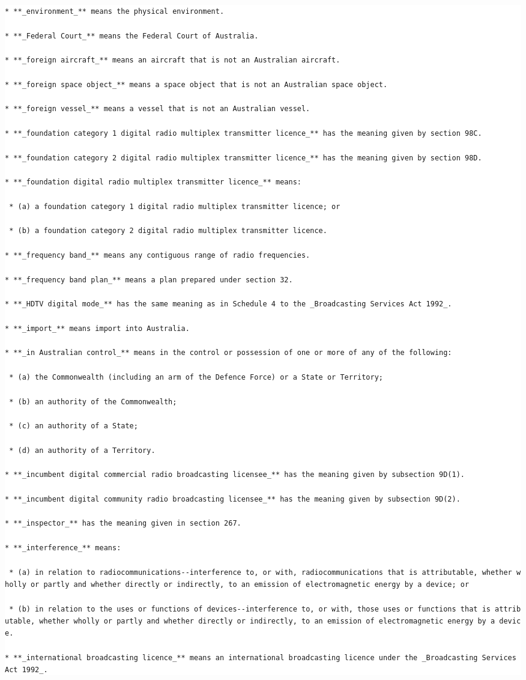     * **_environment_** means the physical environment.

    * **_Federal Court_** means the Federal Court of Australia.

    * **_foreign aircraft_** means an aircraft that is not an Australian aircraft.

    * **_foreign space object_** means a space object that is not an Australian space object.

    * **_foreign vessel_** means a vessel that is not an Australian vessel.

    * **_foundation category 1 digital radio multiplex transmitter licence_** has the meaning given by section 98C.

    * **_foundation category 2 digital radio multiplex transmitter licence_** has the meaning given by section 98D.

    * **_foundation digital radio multiplex transmitter licence_** means:

     * (a) a foundation category 1 digital radio multiplex transmitter licence; or

     * (b) a foundation category 2 digital radio multiplex transmitter licence.

    * **_frequency band_** means any contiguous range of radio frequencies.

    * **_frequency band plan_** means a plan prepared under section 32.

    * **_HDTV digital mode_** has the same meaning as in Schedule 4 to the _Broadcasting Services Act 1992_.

    * **_import_** means import into Australia.

    * **_in Australian control_** means in the control or possession of one or more of any of the following:

     * (a) the Commonwealth (including an arm of the Defence Force) or a State or Territory;

     * (b) an authority of the Commonwealth;

     * (c) an authority of a State;

     * (d) an authority of a Territory.

    * **_incumbent digital commercial radio broadcasting licensee_** has the meaning given by subsection 9D(1).

    * **_incumbent digital community radio broadcasting licensee_** has the meaning given by subsection 9D(2).

    * **_inspector_** has the meaning given in section 267.

    * **_interference_** means:

     * (a) in relation to radiocommunications--interference to, or with, radiocommunications that is attributable, whether wholly or partly and whether directly or indirectly, to an emission of electromagnetic energy by a device; or

     * (b) in relation to the uses or functions of devices--interference to, or with, those uses or functions that is attributable, whether wholly or partly and whether directly or indirectly, to an emission of electromagnetic energy by a device.

    * **_international broadcasting licence_** means an international broadcasting licence under the _Broadcasting Services Act 1992_.
